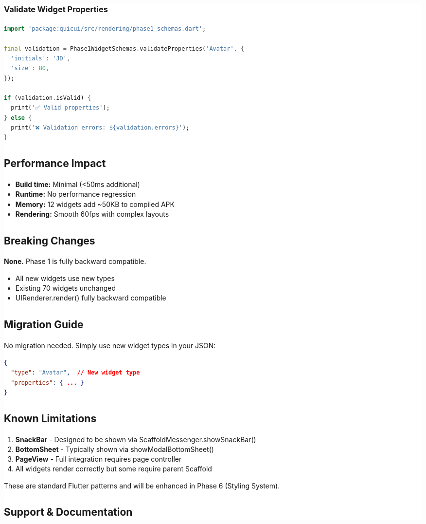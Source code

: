 ### Validate Widget Properties
```dart
import 'package:quicui/src/rendering/phase1_schemas.dart';

final validation = Phase1WidgetSchemas.validateProperties('Avatar', {
  'initials': 'JD',
  'size': 80,
});

if (validation.isValid) {
  print('✅ Valid properties');
} else {
  print('❌ Validation errors: ${validation.errors}');
}
```

## Performance Impact

- **Build time:** Minimal (<50ms additional)
- **Runtime:** No performance regression
- **Memory:** 12 widgets add ~50KB to compiled APK
- **Rendering:** Smooth 60fps with complex layouts

## Breaking Changes

**None.** Phase 1 is fully backward compatible.
- All new widgets use new types
- Existing 70 widgets unchanged
- UIRenderer.render() fully backward compatible

## Migration Guide

No migration needed. Simply use new widget types in your JSON:

```json
{
  "type": "Avatar",  // New widget type
  "properties": { ... }
}
```

## Known Limitations

1. **SnackBar** - Designed to be shown via ScaffoldMessenger.showSnackBar()
2. **BottomSheet** - Typically shown via showModalBottomSheet()
3. **PageView** - Full integration requires page controller
4. All widgets render correctly but some require parent Scaffold

These are standard Flutter patterns and will be enhanced in Phase 6 (Styling System).

## Support & Documentation
